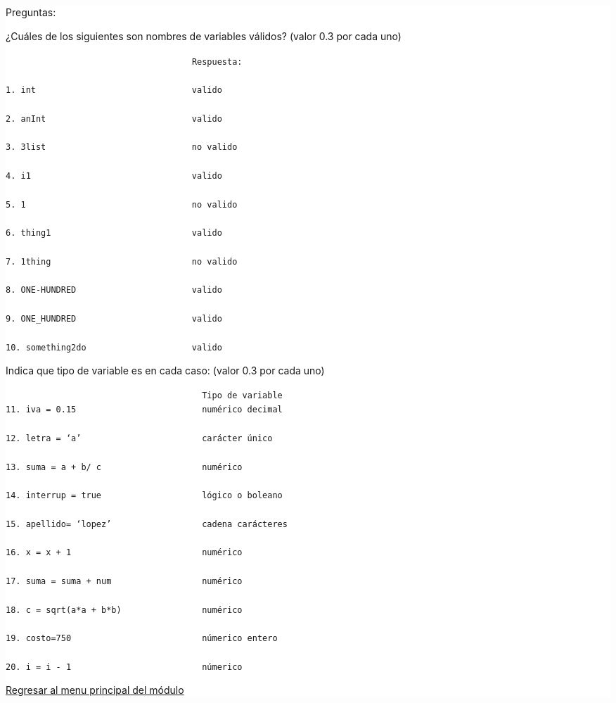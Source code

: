 Preguntas:

¿Cuáles de los siguientes son nombres de variables válidos? (valor 0.3 por cada uno)

                                         Respuesta: 

    1. int                               valido

    2. anInt                             valido

    3. 3list                             no valido

    4. i1                                valido

    5. 1                                 no valido

    6. thing1                            valido

    7. 1thing                            no valido

    8. ONE-HUNDRED                       valido

    9. ONE_HUNDRED                       valido

    10. something2do                     valido


Indica que tipo de variable es en cada caso: (valor 0.3 por cada uno)

                                           Tipo de variable
    11. iva = 0.15                         numérico decimal

    12. letra = ‘a’                        carácter único

    13. suma = a + b/ c                    numérico

    14. interrup = true                    lógico o boleano

    15. apellido= ‘lopez’                  cadena carácteres

    16. x = x + 1                          numérico

    17. suma = suma + num                  numérico

    18. c = sqrt(a*a + b*b)                numérico

    19. costo=750                          númerico entero

    20. i = i - 1                          númerico
    
    
  [Regresar al menu principal del módulo](https://github.com/escuelaDeCodigoMargaritaMaza/escuela_de_codigo/tree/main/PENSAMIENTO_COMPUTACIONAL)
